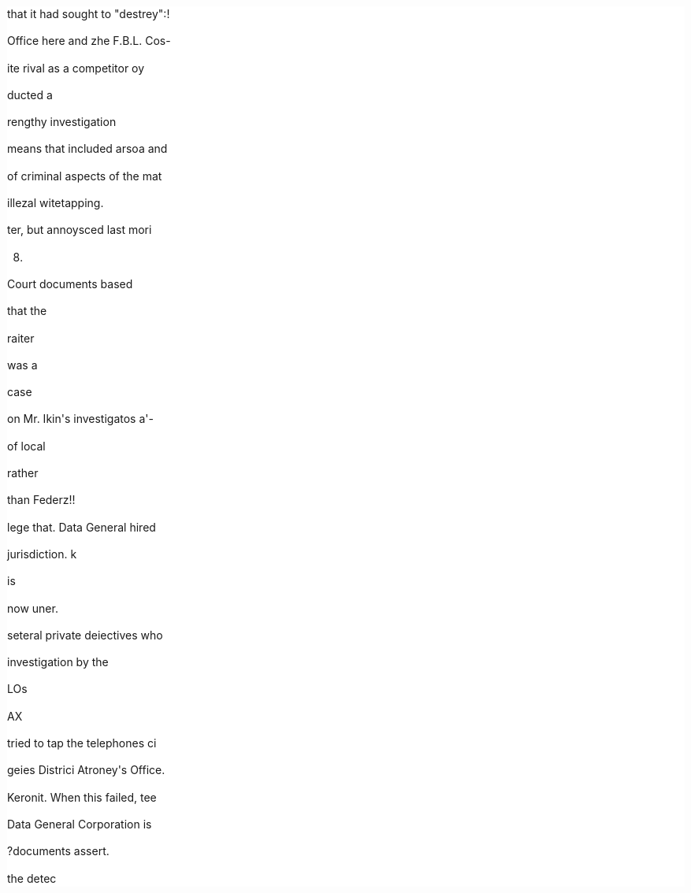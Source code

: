 that it had sought to "destrey":!

Office here and zhe F.B.L. Cos-

ite rival as a competitor oy

ducted a

rengthy investigation

means that included arsoa and

of criminal aspects of the mat

illezal witetapping.

ter, but annoysced last mori

8.

Court documents based

that the

raiter

was a

case

on Mr. Ikin's investigatos a'-

of local

rather

than Federz!!

lege that. Data General hired

jurisdiction. k

is

now uner.

seteral private deiectives who

investigation by the

LOs

AX

tried to tap the telephones ci

geies Districi Atroney's Office.

Keronit. When this failed, tee

Data General Corporation is

?documents assert.

the detec
